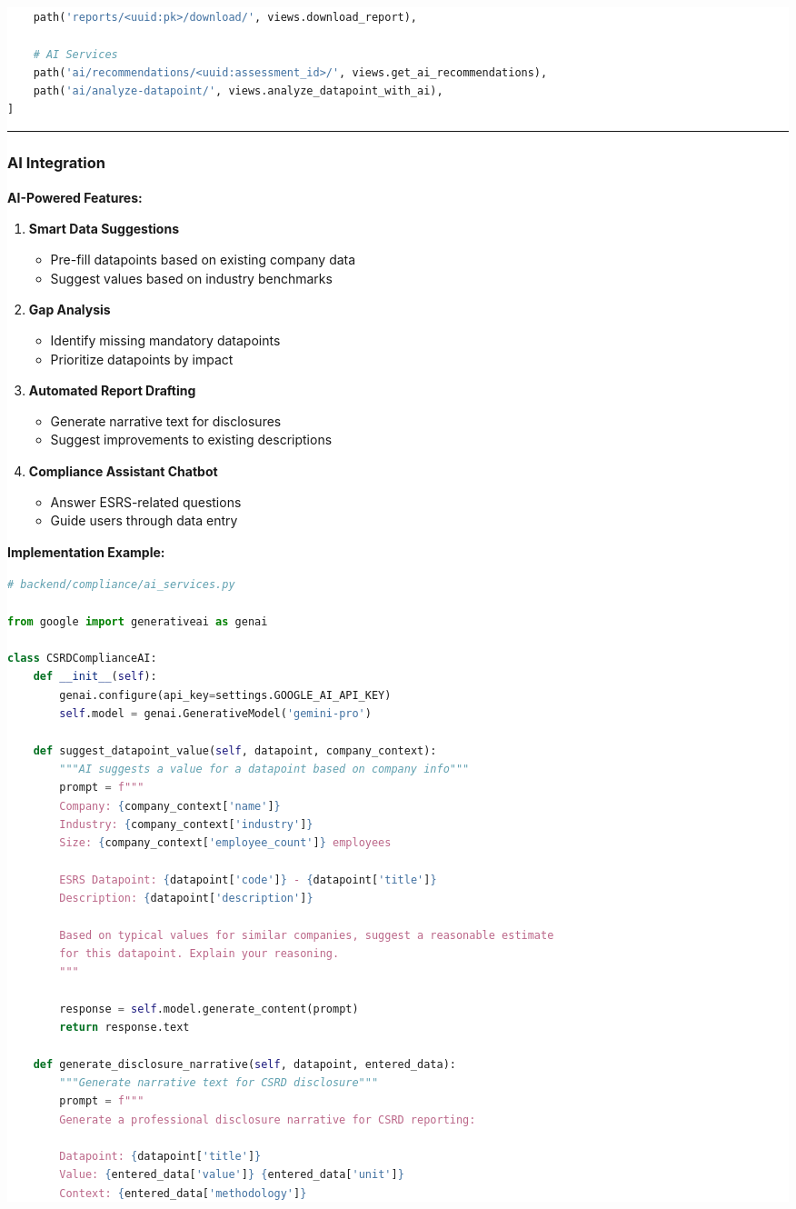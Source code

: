 ```python
    path('reports/<uuid:pk>/download/', views.download_report),
    
    # AI Services
    path('ai/recommendations/<uuid:assessment_id>/', views.get_ai_recommendations),
    path('ai/analyze-datapoint/', views.analyze_datapoint_with_ai),
]
```

---

### AI Integration

**AI-Powered Features:**

1. **Smart Data Suggestions**
   - Pre-fill datapoints based on existing company data
   - Suggest values based on industry benchmarks

2. **Gap Analysis**
   - Identify missing mandatory datapoints
   - Prioritize datapoints by impact

3. **Automated Report Drafting**
   - Generate narrative text for disclosures
   - Suggest improvements to existing descriptions

4. **Compliance Assistant Chatbot**
   - Answer ESRS-related questions
   - Guide users through data entry

**Implementation Example:**
```python
# backend/compliance/ai_services.py

from google import generativeai as genai

class CSRDComplianceAI:
    def __init__(self):
        genai.configure(api_key=settings.GOOGLE_AI_API_KEY)
        self.model = genai.GenerativeModel('gemini-pro')
    
    def suggest_datapoint_value(self, datapoint, company_context):
        """AI suggests a value for a datapoint based on company info"""
        prompt = f"""
        Company: {company_context['name']}
        Industry: {company_context['industry']}
        Size: {company_context['employee_count']} employees
        
        ESRS Datapoint: {datapoint['code']} - {datapoint['title']}
        Description: {datapoint['description']}
        
        Based on typical values for similar companies, suggest a reasonable estimate 
        for this datapoint. Explain your reasoning.
        """
        
        response = self.model.generate_content(prompt)
        return response.text
    
    def generate_disclosure_narrative(self, datapoint, entered_data):
        """Generate narrative text for CSRD disclosure"""
        prompt = f"""
        Generate a professional disclosure narrative for CSRD reporting:
        
        Datapoint: {datapoint['title']}
        Value: {entered_data['value']} {entered_data['unit']}
        Context: {entered_data['methodology']}
```